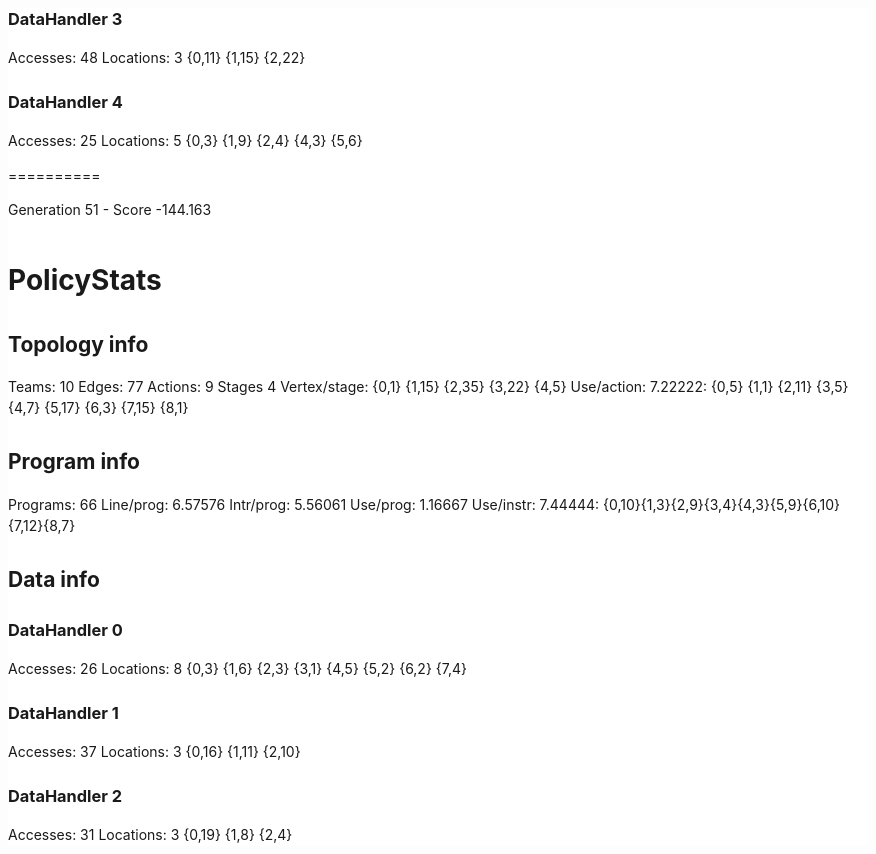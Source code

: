 ### DataHandler 3
Accesses:	48
Locations:	3
{0,11} {1,15} {2,22} 

### DataHandler 4
Accesses:	25
Locations:	5
{0,3} {1,9} {2,4} {4,3} {5,6} 


==========

Generation 51 - Score -144.163

# PolicyStats
## Topology info
Teams:		10
Edges:		77
Actions:	9
Stages		4
Vertex/stage:	{0,1} {1,15} {2,35} {3,22} {4,5} 
Use/action:	7.22222: {0,5} {1,1} {2,11} {3,5} {4,7} {5,17} {6,3} {7,15} {8,1} 

## Program info
Programs:	66
Line/prog:	6.57576
Intr/prog:	5.56061
Use/prog:	1.16667
Use/instr:	7.44444: {0,10}{1,3}{2,9}{3,4}{4,3}{5,9}{6,10}{7,12}{8,7}

## Data info

### DataHandler 0
Accesses:	26
Locations:	8
{0,3} {1,6} {2,3} {3,1} {4,5} {5,2} {6,2} {7,4} 

### DataHandler 1
Accesses:	37
Locations:	3
{0,16} {1,11} {2,10} 

### DataHandler 2
Accesses:	31
Locations:	3
{0,19} {1,8} {2,4} 
